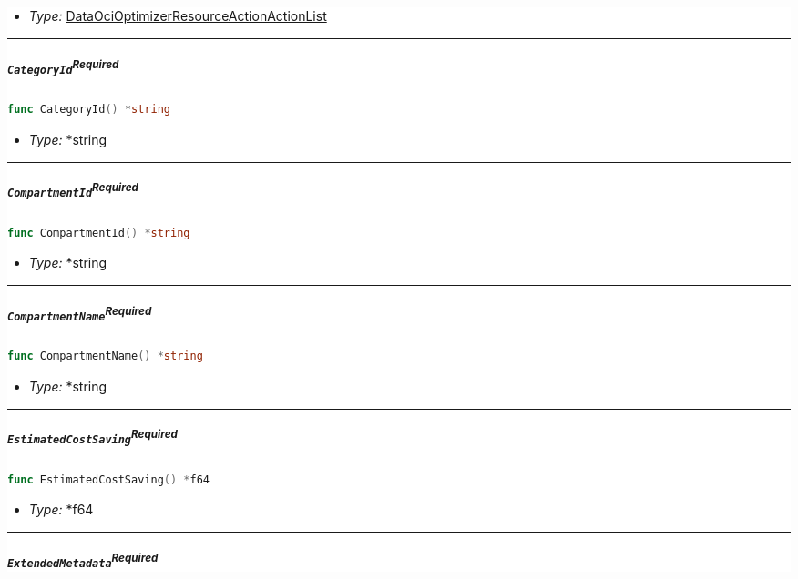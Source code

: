 - *Type:* <a href="#rhizo-co-terraform-provider-oci.dataOciOptimizerResourceAction.DataOciOptimizerResourceActionActionList">DataOciOptimizerResourceActionActionList</a>

---

##### `CategoryId`<sup>Required</sup> <a name="CategoryId" id="rhizo-co-terraform-provider-oci.dataOciOptimizerResourceAction.DataOciOptimizerResourceAction.property.categoryId"></a>

```go
func CategoryId() *string
```

- *Type:* *string

---

##### `CompartmentId`<sup>Required</sup> <a name="CompartmentId" id="rhizo-co-terraform-provider-oci.dataOciOptimizerResourceAction.DataOciOptimizerResourceAction.property.compartmentId"></a>

```go
func CompartmentId() *string
```

- *Type:* *string

---

##### `CompartmentName`<sup>Required</sup> <a name="CompartmentName" id="rhizo-co-terraform-provider-oci.dataOciOptimizerResourceAction.DataOciOptimizerResourceAction.property.compartmentName"></a>

```go
func CompartmentName() *string
```

- *Type:* *string

---

##### `EstimatedCostSaving`<sup>Required</sup> <a name="EstimatedCostSaving" id="rhizo-co-terraform-provider-oci.dataOciOptimizerResourceAction.DataOciOptimizerResourceAction.property.estimatedCostSaving"></a>

```go
func EstimatedCostSaving() *f64
```

- *Type:* *f64

---

##### `ExtendedMetadata`<sup>Required</sup> <a name="ExtendedMetadata" id="rhizo-co-terraform-provider-oci.dataOciOptimizerResourceAction.DataOciOptimizerResourceAction.property.extendedMetadata"></a>
